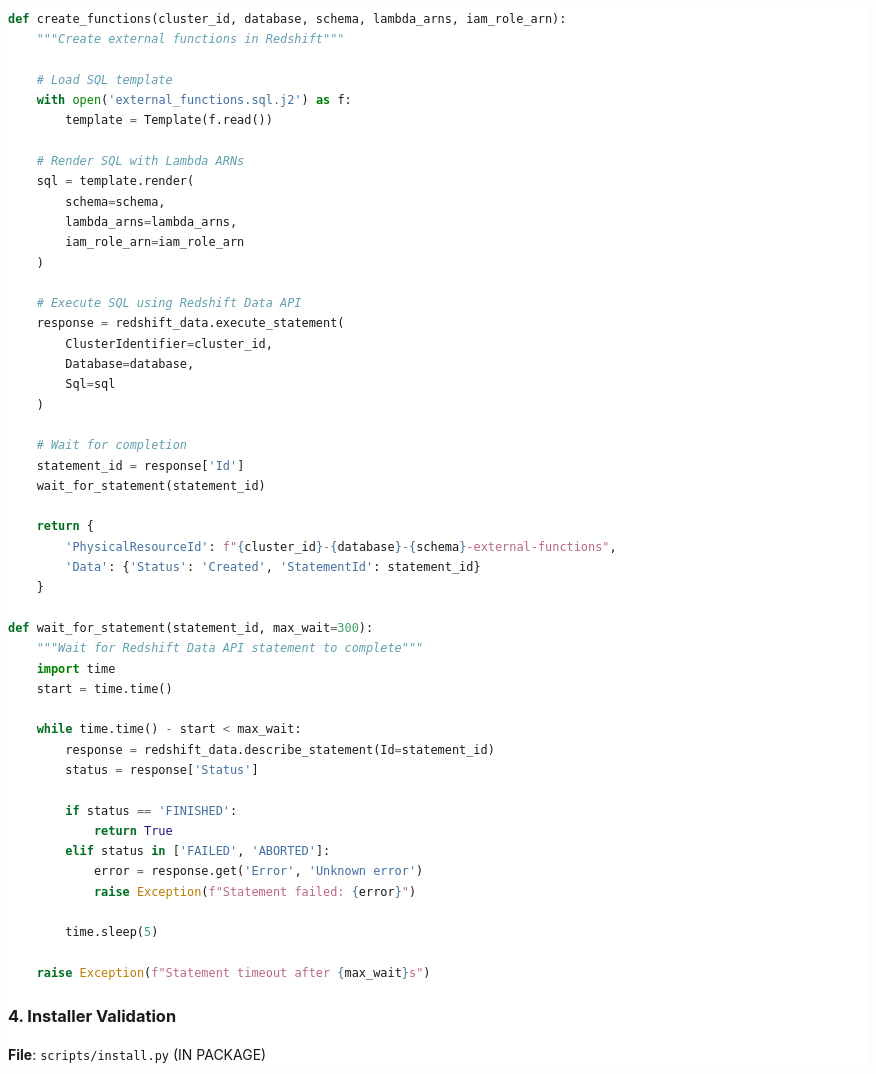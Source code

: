 ```python
def create_functions(cluster_id, database, schema, lambda_arns, iam_role_arn):
    """Create external functions in Redshift"""

    # Load SQL template
    with open('external_functions.sql.j2') as f:
        template = Template(f.read())

    # Render SQL with Lambda ARNs
    sql = template.render(
        schema=schema,
        lambda_arns=lambda_arns,
        iam_role_arn=iam_role_arn
    )

    # Execute SQL using Redshift Data API
    response = redshift_data.execute_statement(
        ClusterIdentifier=cluster_id,
        Database=database,
        Sql=sql
    )

    # Wait for completion
    statement_id = response['Id']
    wait_for_statement(statement_id)

    return {
        'PhysicalResourceId': f"{cluster_id}-{database}-{schema}-external-functions",
        'Data': {'Status': 'Created', 'StatementId': statement_id}
    }

def wait_for_statement(statement_id, max_wait=300):
    """Wait for Redshift Data API statement to complete"""
    import time
    start = time.time()

    while time.time() - start < max_wait:
        response = redshift_data.describe_statement(Id=statement_id)
        status = response['Status']

        if status == 'FINISHED':
            return True
        elif status in ['FAILED', 'ABORTED']:
            error = response.get('Error', 'Unknown error')
            raise Exception(f"Statement failed: {error}")

        time.sleep(5)

    raise Exception(f"Statement timeout after {max_wait}s")
```

### 4. Installer Validation
**File**: `scripts/install.py` (IN PACKAGE)
